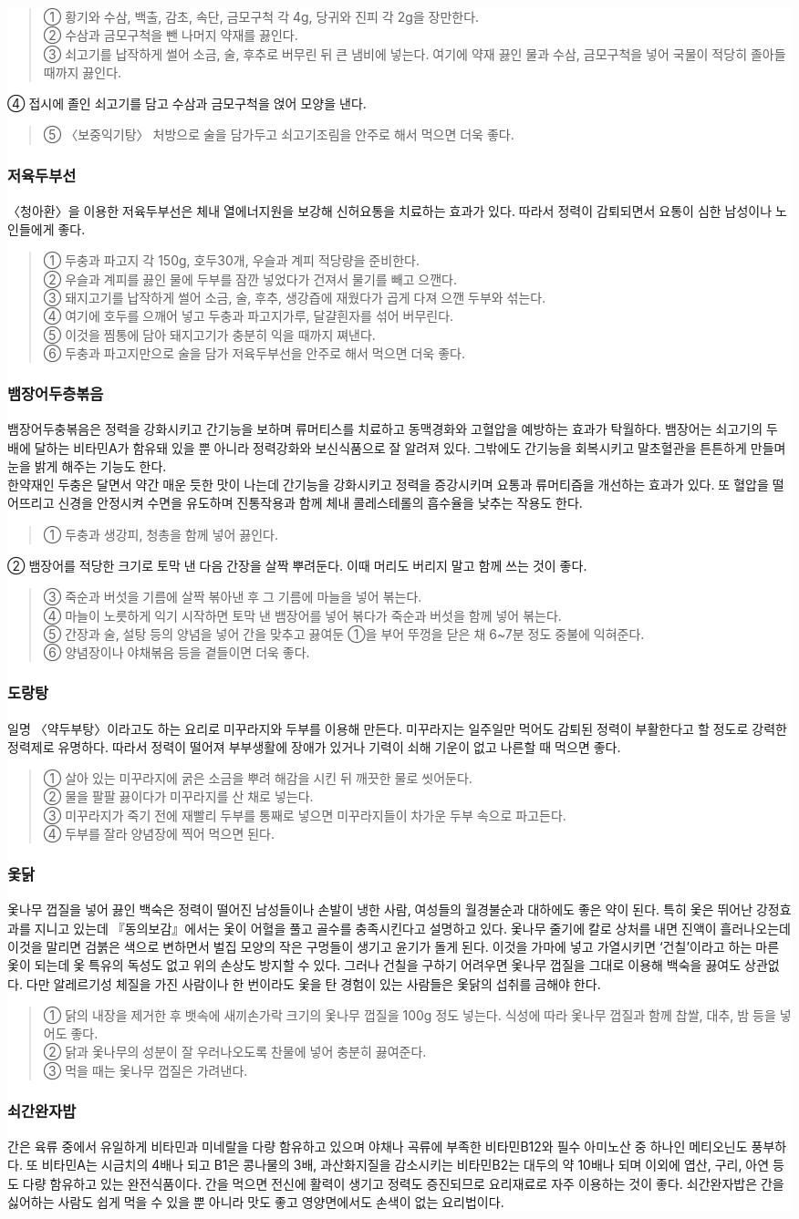 > ① 황기와 수삼, 백출, 감초, 속단, 금모구척 각 4g, 당귀와 진피 각 2g을 장만한다.  
> ② 수삼과 금모구척을 뺀 나머지 약재를 끓인다.  
> ③ 쇠고기를 납작하게 썰어 소금, 술, 후추로 버무린 뒤 큰 냄비에 넣는다. 여기에 약재 끓인 물과 수삼, 금모구척을 넣어 국물이 적당히 졸아들 때까지 끓인다.  
>   
④ 접시에 졸인 쇠고기를 담고 수삼과 금모구척을 얹어 모양을 낸다.  
> ⑤ 〈보중익기탕〉 처방으로 술을 담가두고 쇠고기조림을 안주로 해서 먹으면 더욱 좋다.

### 저육두부선
〈청아환〉을 이용한 저육두부선은 체내 열에너지원을 보강해 신허요통을 치료하는 효과가 있다. 따라서 정력이 감퇴되면서 요통이 심한 남성이나 노인들에게 좋다.

> ① 두충과 파고지 각 150g, 호두30개, 우슬과 계피 적당량을 준비한다.  
> ② 우슬과 계피를 끓인 물에 두부를 잠깐 넣었다가 건져서 물기를 빼고 으깬다.  
> ③ 돼지고기를 납작하게 썰어 소금, 술, 후추, 생강즙에 재웠다가 곱게 다져 으깬 두부와 섞는다.  
> ④ 여기에 호두를 으깨어 넣고 두충과 파고지가루, 달걀흰자를 섞어 버무린다.  
> ⑤ 이것을 찜통에 담아 돼지고기가 충분히 익을 때까지 쪄낸다.  
> ⑥ 두충과 파고지만으로 술을 담가 저육두부선을 안주로 해서 먹으면 더욱 좋다.

### 뱀장어두층볶음
뱀장어두충볶음은 정력을 강화시키고 간기능을 보하며 류머티스를 치료하고 동맥경화와 고혈압을 예방하는 효과가 탁월하다. 뱀장어는 쇠고기의 두 배에 달하는 비타민A가 함유돼 있을 뿐 아니라 정력강화와 보신식품으로 잘 알려져 있다. 그밖에도 간기능을 회복시키고 말초혈관을 튼튼하게 만들며 눈을 밝게 해주는 기능도 한다.  
한약재인 두충은 달면서 약간 매운 듯한 맛이 나는데 간기능을 강화시키고 정력을 증강시키며 요통과 류머티즘을 개선하는 효과가 있다. 또 혈압을 떨어뜨리고 신경을 안정시켜 수면을 유도하며 진통작용과 함께 체내 콜레스테롤의 흡수율을 낮추는 작용도 한다.

> ① 두충과 생강피, 청총을 함께 넣어 끓인다.  
>   
② 뱀장어를 적당한 크기로 토막 낸 다음 간장을 살짝 뿌려둔다. 이때 머리도 버리지 말고 함께 쓰는 것이 좋다.  
> ③ 죽순과 버섯을 기름에 살짝 볶아낸 후 그 기름에 마늘을 넣어 볶는다.  
> ④ 마늘이 노릇하게 익기 시작하면 토막 낸 뱀장어를 넣어 볶다가 죽순과 버섯을 함께 넣어 볶는다.  
> ⑤ 간장과 술, 설탕 등의 양념을 넣어 간을 맞추고 끓여둔 ①을 부어 뚜껑을 닫은 채 6~7분 정도 중불에 익혀준다.  
> ⑥ 양념장이나 야채볶음 등을 곁들이면 더욱 좋다.

### 도랑탕
일명 〈약두부탕〉이라고도 하는 요리로 미꾸라지와 두부를 이용해 만든다. 미꾸라지는 일주일만 먹어도 감퇴된 정력이 부활한다고 할 정도로 강력한 정력제로 유명하다. 따라서 정력이 떨어져 부부생활에 장애가 있거나 기력이 쇠해 기운이 없고 나른할 때 먹으면 좋다.

> ① 살아 있는 미꾸라지에 굵은 소금을 뿌려 해감을 시킨 뒤 깨끗한 물로 씻어둔다.  
> ② 물을 팔팔 끓이다가 미꾸라지를 산 채로 넣는다.  
> ③ 미꾸라지가 죽기 전에 재빨리 두부를 통째로 넣으면 미꾸라지들이 차가운 두부 속으로 파고든다.  
> ④ 두부를 잘라 양념장에 찍어 먹으면 된다.

### 옻닭
옻나무 껍질을 넣어 끓인 백숙은 정력이 떨어진 남성들이나 손발이 냉한 사람, 여성들의 월경불순과 대하에도 좋은 약이 된다. 특히 옻은 뛰어난 강정효과를 지니고 있는데 『동의보감』에서는 옻이 어혈을 풀고 골수를 충족시킨다고 설명하고 있다. 옻나무 줄기에 칼로 상처를 내면 진액이 흘러나오는데 이것을 말리면 검붉은 색으로 변하면서 벌집 모양의 작은 구멍들이 생기고 윤기가 돌게 된다. 이것을 가마에 넣고 가열시키면 ‘건칠’이라고 하는 마른 옻이 되는데 옻 특유의 독성도 없고 위의 손상도 방지할 수 있다. 그러나 건칠을 구하기 어려우면 옻나무 껍질을 그대로 이용해 백숙을 끓여도 상관없다. 다만 알레르기성 체질을 가진 사람이나 한 번이라도 옻을 탄 경험이 있는 사람들은 옻닭의 섭취를 금해야 한다.

> ① 닭의 내장을 제거한 후 뱃속에 새끼손가락 크기의 옻나무 껍질을 100g 정도 넣는다. 식성에 따라 옻나무 껍질과 함께 찹쌀, 대추, 밤 등을 넣어도 좋다.  
> ② 닭과 옻나무의 성분이 잘 우러나오도록 찬물에 넣어 충분히 끓여준다.  
> ③ 먹을 때는 옻나무 껍질은 가려낸다.

### 쇠간완자밥
간은 육류 중에서 유일하게 비타민과 미네랄을 다량 함유하고 있으며 야채나 곡류에 부족한 비타민B12와 필수 아미노산 중 하나인 메티오닌도 풍부하다. 또 비타민A는 시금치의 4배나 되고 B1은 콩나물의 3배, 과산화지질을 감소시키는 비타민B2는 대두의 약 10배나 되며 이외에 엽산, 구리, 아연 등도 다량 함유하고 있는 완전식품이다. 간을 먹으면 전신에 활력이 생기고 정력도 증진되므로 요리재료로 자주 이용하는 것이 좋다. 쇠간완자밥은 간을 싫어하는 사람도 쉽게 먹을 수 있을 뿐 아니라 맛도 좋고 영양면에서도 손색이 없는 요리법이다.

